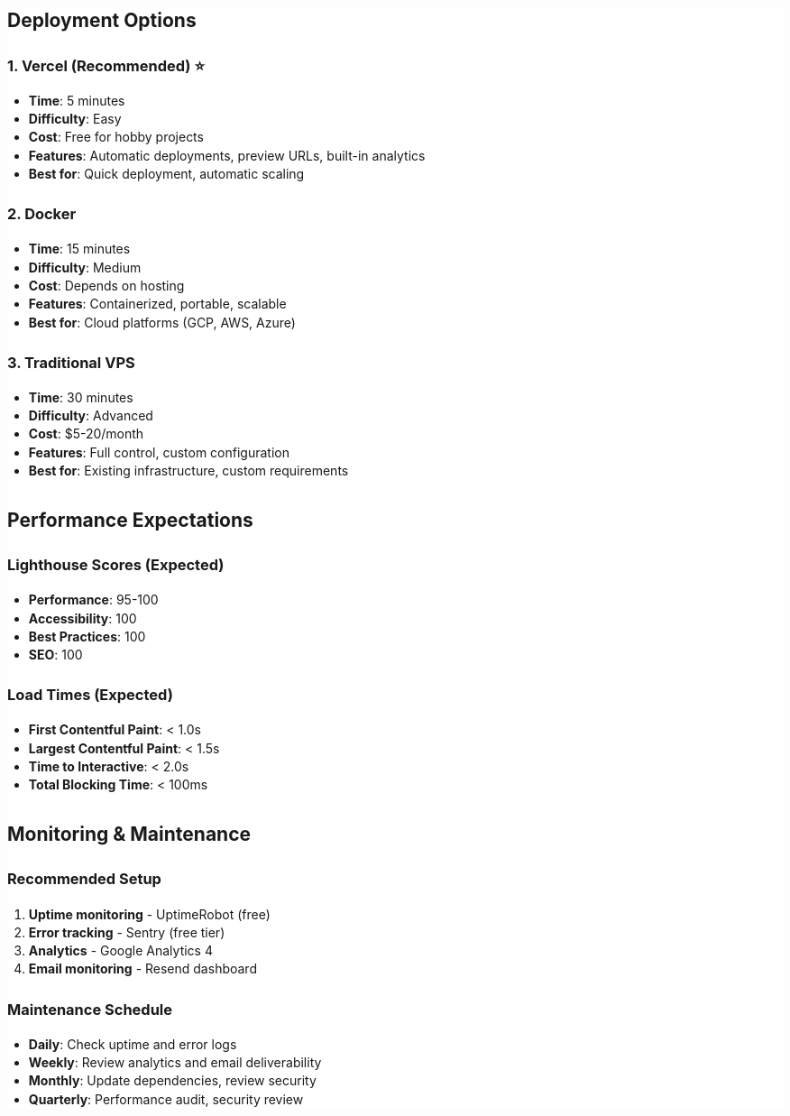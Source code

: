 ## Deployment Options

### 1. Vercel (Recommended) ⭐
- **Time**: 5 minutes
- **Difficulty**: Easy
- **Cost**: Free for hobby projects
- **Features**: Automatic deployments, preview URLs, built-in analytics
- **Best for**: Quick deployment, automatic scaling

### 2. Docker
- **Time**: 15 minutes
- **Difficulty**: Medium
- **Cost**: Depends on hosting
- **Features**: Containerized, portable, scalable
- **Best for**: Cloud platforms (GCP, AWS, Azure)

### 3. Traditional VPS
- **Time**: 30 minutes
- **Difficulty**: Advanced
- **Cost**: $5-20/month
- **Features**: Full control, custom configuration
- **Best for**: Existing infrastructure, custom requirements

## Performance Expectations

### Lighthouse Scores (Expected)
- **Performance**: 95-100
- **Accessibility**: 100
- **Best Practices**: 100
- **SEO**: 100

### Load Times (Expected)
- **First Contentful Paint**: < 1.0s
- **Largest Contentful Paint**: < 1.5s
- **Time to Interactive**: < 2.0s
- **Total Blocking Time**: < 100ms

## Monitoring & Maintenance

### Recommended Setup
1. **Uptime monitoring** - UptimeRobot (free)
2. **Error tracking** - Sentry (free tier)
3. **Analytics** - Google Analytics 4
4. **Email monitoring** - Resend dashboard

### Maintenance Schedule
- **Daily**: Check uptime and error logs
- **Weekly**: Review analytics and email deliverability
- **Monthly**: Update dependencies, review security
- **Quarterly**: Performance audit, security review
